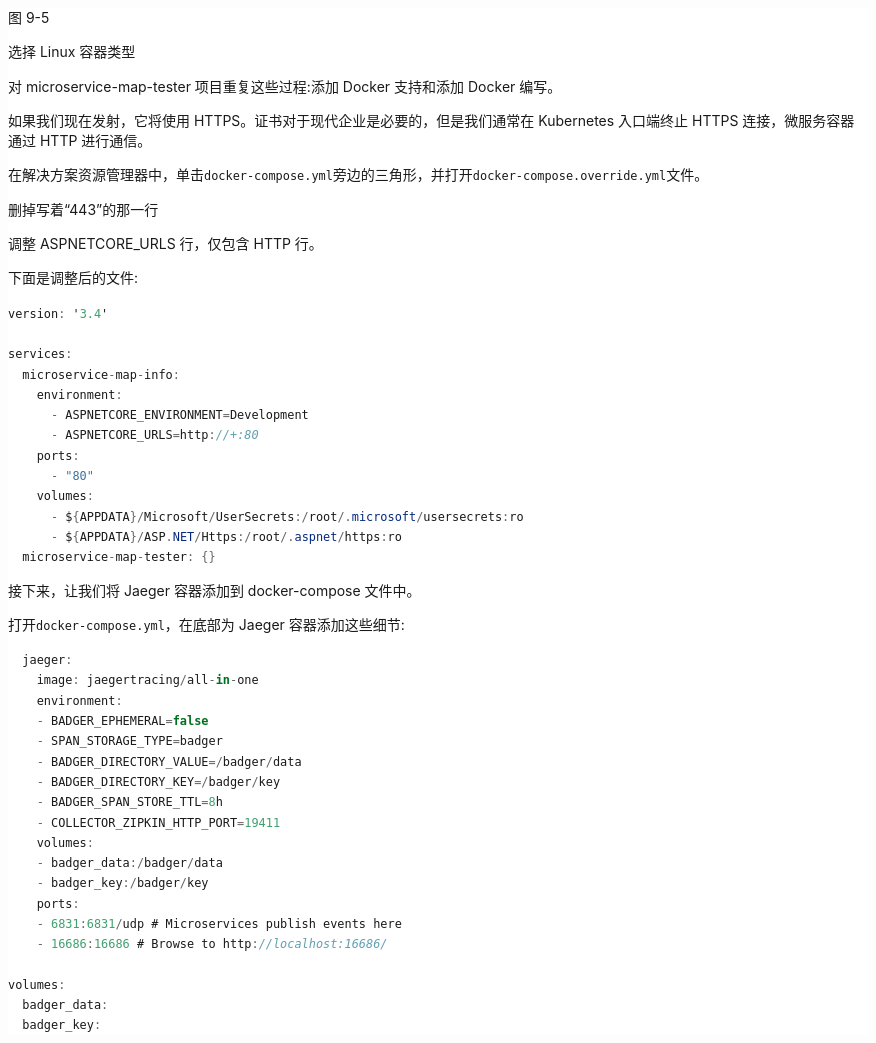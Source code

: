 图 9-5

选择 Linux 容器类型

对 microservice-map-tester 项目重复这些过程:添加 Docker 支持和添加 Docker 编写。

如果我们现在发射，它将使用 HTTPS。证书对于现代企业是必要的，但是我们通常在 Kubernetes 入口端终止 HTTPS 连接，微服务容器通过 HTTP 进行通信。

在解决方案资源管理器中，单击`docker-compose.yml`旁边的三角形，并打开`docker-compose.override.yml`文件。

删掉写着“443”的那一行

调整 ASPNETCORE_URLS 行，仅包含 HTTP 行。

下面是调整后的文件:

```cs
version: '3.4'

services:
  microservice-map-info:
    environment:
      - ASPNETCORE_ENVIRONMENT=Development
      - ASPNETCORE_URLS=http://+:80
    ports:
      - "80"
    volumes:
      - ${APPDATA}/Microsoft/UserSecrets:/root/.microsoft/usersecrets:ro
      - ${APPDATA}/ASP.NET/Https:/root/.aspnet/https:ro
  microservice-map-tester: {}

```

接下来，让我们将 Jaeger 容器添加到 docker-compose 文件中。

打开`docker-compose.yml`，在底部为 Jaeger 容器添加这些细节:

```cs
  jaeger:
    image: jaegertracing/all-in-one
    environment:
    - BADGER_EPHEMERAL=false
    - SPAN_STORAGE_TYPE=badger
    - BADGER_DIRECTORY_VALUE=/badger/data
    - BADGER_DIRECTORY_KEY=/badger/key
    - BADGER_SPAN_STORE_TTL=8h
    - COLLECTOR_ZIPKIN_HTTP_PORT=19411
    volumes:
    - badger_data:/badger/data
    - badger_key:/badger/key
    ports:
    - 6831:6831/udp # Microservices publish events here
    - 16686:16686 # Browse to http://localhost:16686/

volumes:
  badger_data:
  badger_key:

```
